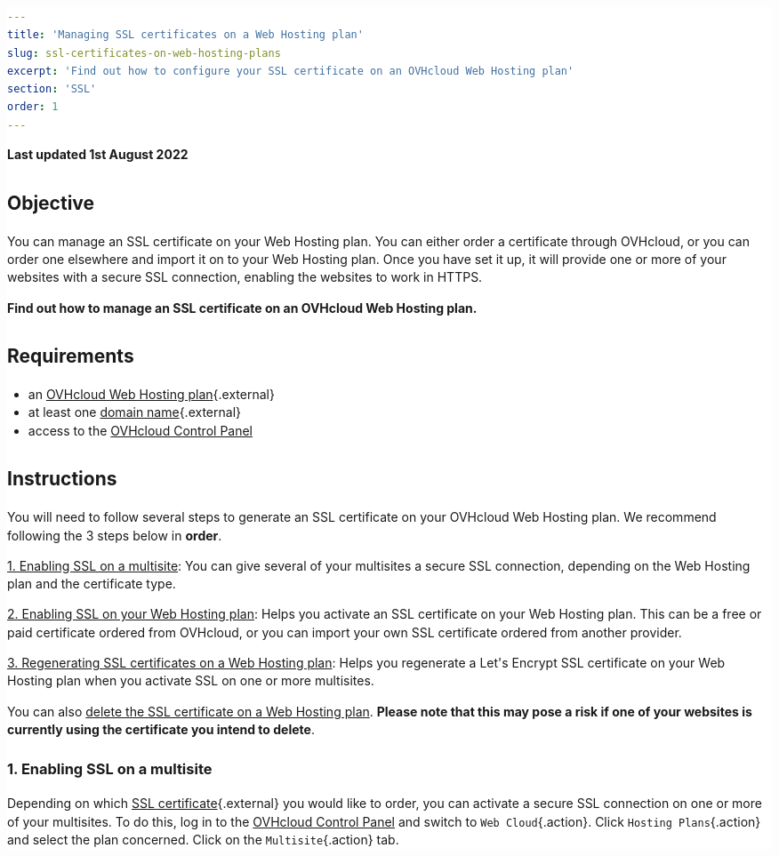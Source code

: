 ```yaml
---
title: 'Managing SSL certificates on a Web Hosting plan'
slug: ssl-certificates-on-web-hosting-plans
excerpt: 'Find out how to configure your SSL certificate on an OVHcloud Web Hosting plan'
section: 'SSL'
order: 1
---
```


**Last updated 1st August 2022**

## Objective

You can manage an SSL certificate on your Web Hosting plan. You can either order a certificate through OVHcloud, or you can order one elsewhere and import it on to your Web Hosting plan. Once you have set it up, it will provide one or more of your websites with a secure SSL connection, enabling the websites to work in HTTPS. 

**Find out how to manage an SSL certificate on an OVHcloud Web Hosting plan.**

## Requirements

- an [OVHcloud Web Hosting plan](https://www.ovhcloud.com/en-sg/web-hosting/){.external}
- at least one [domain name](https://www.ovhcloud.com/en-sg/domains/){.external}
- access to the [OVHcloud Control Panel](https://ca.ovh.com/auth/?action=gotomanager&from=https://www.ovh.com/sg/&ovhSubsidiary=sg)

## Instructions

You will need to follow several steps to generate an SSL certificate on your OVHcloud Web Hosting plan. We recommend following the 3 steps below in **order**.

[1. Enabling SSL on a multisite](#multisite): You can give several of your multisites a secure SSL connection, depending on the Web Hosting plan and the certificate type.

[2. Enabling SSL on your Web Hosting plan](#enablessl): Helps you activate an SSL certificate on your Web Hosting plan. This can be a free or paid certificate ordered from OVHcloud, or you can import your own SSL certificate ordered from another provider.

[3. Regenerating SSL certificates on a Web Hosting plan](#regeneratessl): Helps you regenerate a Let's Encrypt SSL certificate on your Web Hosting plan when you activate SSL on one or more multisites. 

You can also [delete the SSL certificate on a Web Hosting plan](#deletessl). **Please note that this may pose a risk if one of your websites is currently using the certificate you intend to delete**.

### 1. Enabling SSL on a multisite <a name="multisite"></a>

Depending on which [SSL certificate](https://www.ovhcloud.com/en-sg/web-hosting/options/ssl/){.external} you would like to order, you can activate a secure SSL connection on one or more of your multisites. To do this, log in to the [OVHcloud Control Panel](https://ca.ovh.com/auth/?action=gotomanager&from=https://www.ovh.com/sg/&ovhSubsidiary=sg) and switch to `Web Cloud`{.action}. Click `Hosting Plans`{.action} and select the plan concerned. Click on the `Multisite`{.action} tab.
